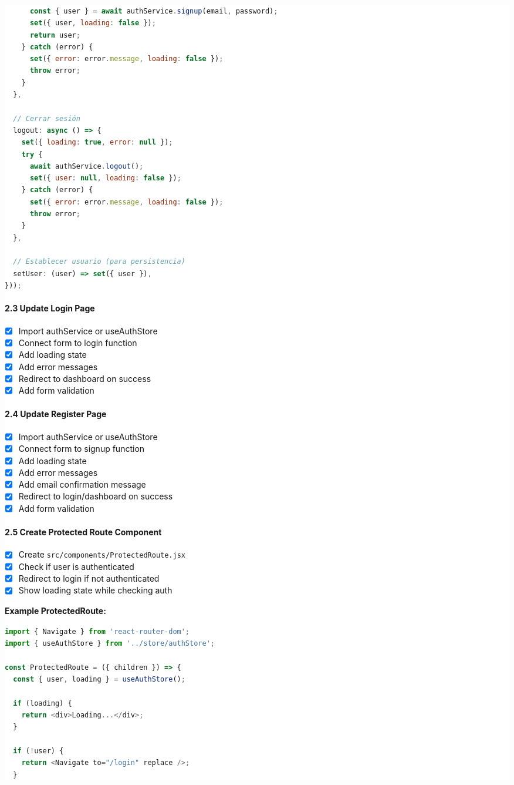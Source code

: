 ```javascript
      const { user } = await authService.signup(email, password);
      set({ user, loading: false });
      return user;
    } catch (error) {
      set({ error: error.message, loading: false });
      throw error;
    }
  },

  // Cerrar sesión
  logout: async () => {
    set({ loading: true, error: null });
    try {
      await authService.logout();
      set({ user: null, loading: false });
    } catch (error) {
      set({ error: error.message, loading: false });
      throw error;
    }
  },

  // Establecer usuario (para persistencia)
  setUser: (user) => set({ user }),
}));
```

#### 2.3 Update Login Page
- [x] Import authService or useAuthStore
- [x] Connect form to login function
- [x] Add loading state
- [x] Add error messages
- [x] Redirect to dashboard on success
- [x] Add form validation

#### 2.4 Update Register Page
- [x] Import authService or useAuthStore
- [x] Connect form to signup function
- [x] Add loading state
- [x] Add error messages
- [x] Add email confirmation message
- [x] Redirect to login/dashboard on success
- [x] Add form validation

#### 2.5 Create Protected Route Component
- [x] Create `src/components/ProtectedRoute.jsx`
- [x] Check if user is authenticated
- [x] Redirect to login if not authenticated
- [x] Show loading state while checking auth

**Example ProtectedRoute:**
```javascript
import { Navigate } from 'react-router-dom';
import { useAuthStore } from '../store/authStore';

const ProtectedRoute = ({ children }) => {
  const { user, loading } = useAuthStore();

  if (loading) {
    return <div>Loading...</div>;
  }

  if (!user) {
    return <Navigate to="/login" replace />;
  }
```
